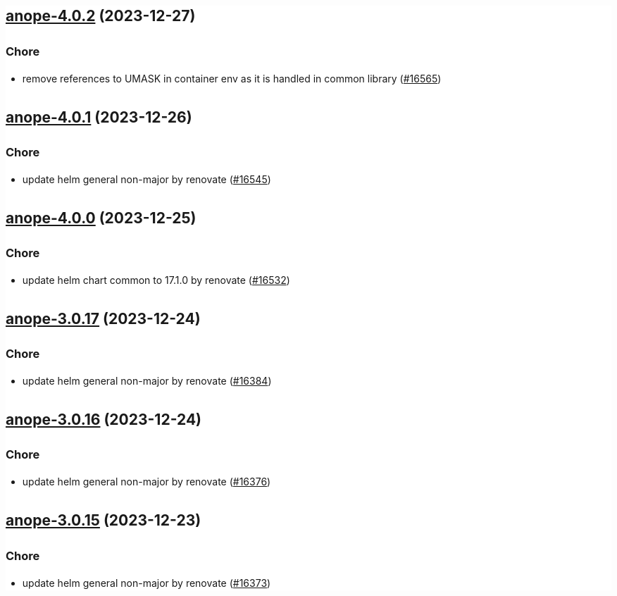 ## [anope-4.0.2](https://github.com/truecharts/charts/compare/anope-4.0.1...anope-4.0.2) (2023-12-27)

### Chore

- remove references to UMASK in container env as it is handled in common library ([#16565](https://github.com/truecharts/charts/issues/16565))

## [anope-4.0.1](https://github.com/truecharts/charts/compare/anope-4.0.0...anope-4.0.1) (2023-12-26)

### Chore

- update helm general non-major by renovate ([#16545](https://github.com/truecharts/charts/issues/16545))

## [anope-4.0.0](https://github.com/truecharts/charts/compare/anope-3.0.17...anope-4.0.0) (2023-12-25)

### Chore

- update helm chart common to 17.1.0 by renovate ([#16532](https://github.com/truecharts/charts/issues/16532))

## [anope-3.0.17](https://github.com/truecharts/charts/compare/anope-3.0.16...anope-3.0.17) (2023-12-24)

### Chore

- update helm general non-major by renovate ([#16384](https://github.com/truecharts/charts/issues/16384))

## [anope-3.0.16](https://github.com/truecharts/charts/compare/anope-3.0.15...anope-3.0.16) (2023-12-24)

### Chore

- update helm general non-major by renovate ([#16376](https://github.com/truecharts/charts/issues/16376))

## [anope-3.0.15](https://github.com/truecharts/charts/compare/anope-3.0.14...anope-3.0.15) (2023-12-23)

### Chore

- update helm general non-major by renovate ([#16373](https://github.com/truecharts/charts/issues/16373))
